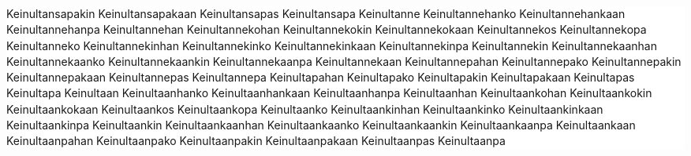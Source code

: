 Keinultansapakin
Keinultansapakaan
Keinultansapas
Keinultansapa
Keinultanne
Keinultannehanko
Keinultannehankaan
Keinultannehanpa
Keinultannehan
Keinultannekohan
Keinultannekokin
Keinultannekokaan
Keinultannekos
Keinultannekopa
Keinultanneko
Keinultannekinhan
Keinultannekinko
Keinultannekinkaan
Keinultannekinpa
Keinultannekin
Keinultannekaanhan
Keinultannekaanko
Keinultannekaankin
Keinultannekaanpa
Keinultannekaan
Keinultannepahan
Keinultannepako
Keinultannepakin
Keinultannepakaan
Keinultannepas
Keinultannepa
Keinultapahan
Keinultapako
Keinultapakin
Keinultapakaan
Keinultapas
Keinultapa
Keinultaan
Keinultaanhanko
Keinultaanhankaan
Keinultaanhanpa
Keinultaanhan
Keinultaankohan
Keinultaankokin
Keinultaankokaan
Keinultaankos
Keinultaankopa
Keinultaanko
Keinultaankinhan
Keinultaankinko
Keinultaankinkaan
Keinultaankinpa
Keinultaankin
Keinultaankaanhan
Keinultaankaanko
Keinultaankaankin
Keinultaankaanpa
Keinultaankaan
Keinultaanpahan
Keinultaanpako
Keinultaanpakin
Keinultaanpakaan
Keinultaanpas
Keinultaanpa